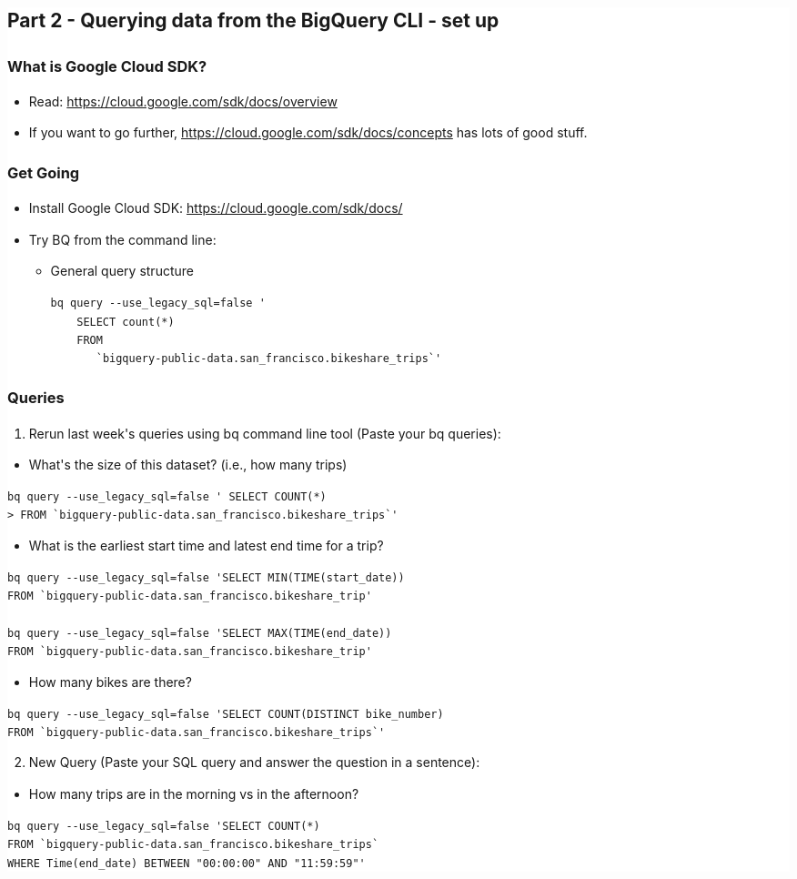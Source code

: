 ## Part 2 - Querying data from the BigQuery CLI - set up 

### What is Google Cloud SDK?
- Read: https://cloud.google.com/sdk/docs/overview

- If you want to go further, https://cloud.google.com/sdk/docs/concepts has
  lots of good stuff.

### Get Going

- Install Google Cloud SDK: https://cloud.google.com/sdk/docs/

- Try BQ from the command line:

  * General query structure

    ```
    bq query --use_legacy_sql=false '
        SELECT count(*)
        FROM
           `bigquery-public-data.san_francisco.bikeshare_trips`'
    ```

### Queries

1. Rerun last week's queries using bq command line tool (Paste your bq
   queries):

- What's the size of this dataset? (i.e., how many trips)

```
bq query --use_legacy_sql=false ' SELECT COUNT(*)
> FROM `bigquery-public-data.san_francisco.bikeshare_trips`'
```

- What is the earliest start time and latest end time for a trip?

```
bq query --use_legacy_sql=false 'SELECT MIN(TIME(start_date))
FROM `bigquery-public-data.san_francisco.bikeshare_trip'

bq query --use_legacy_sql=false 'SELECT MAX(TIME(end_date))
FROM `bigquery-public-data.san_francisco.bikeshare_trip'
```

- How many bikes are there?
```
bq query --use_legacy_sql=false 'SELECT COUNT(DISTINCT bike_number)
FROM `bigquery-public-data.san_francisco.bikeshare_trips`'
```

2. New Query (Paste your SQL query and answer the question in a sentence):

- How many trips are in the morning vs in the afternoon?
```
bq query --use_legacy_sql=false 'SELECT COUNT(*)
FROM `bigquery-public-data.san_francisco.bikeshare_trips` 
WHERE Time(end_date) BETWEEN "00:00:00" AND "11:59:59"'
```

